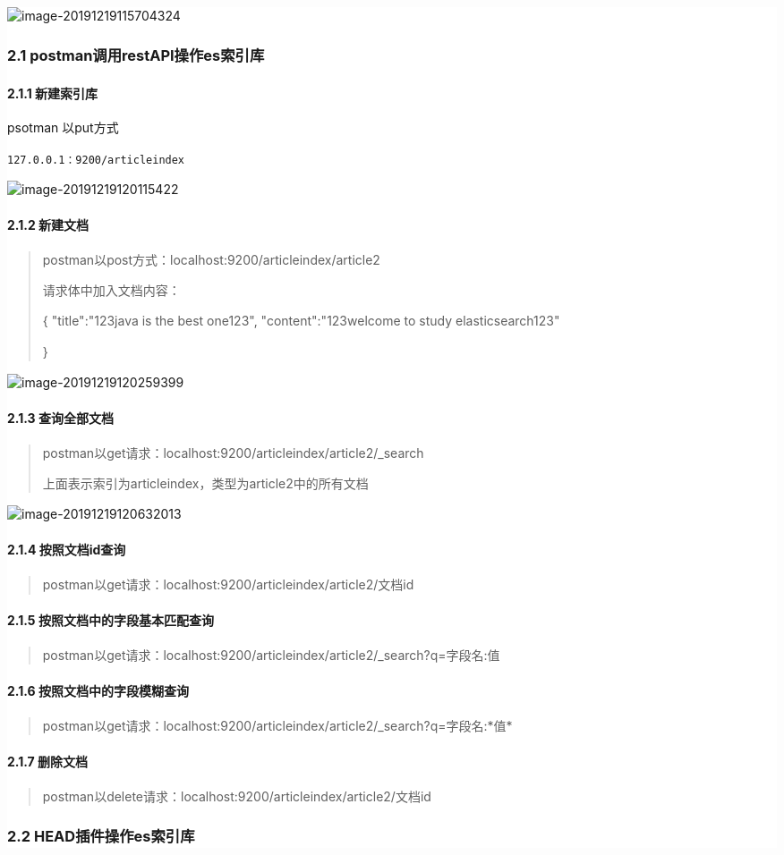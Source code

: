 ![image-20191219115704324](C:\Users\Administrator\AppData\Roaming\Typora\typora-user-images\image-20191219115704324.png)

### 2.1 postman调用restAPI操作es索引库

#### 2.1.1 新建索引库

psotman 以put方式

```sh
127.0.0.1：9200/articleindex
```

![image-20191219120115422](C:\Users\Administrator\AppData\Roaming\Typora\typora-user-images\image-20191219120115422.png)

#### 2.1.2 新建文档

> postman以post方式：localhost:9200/articleindex/article2
>
> 请求体中加入文档内容：
>
> {
> 	"title":"123java is the best one123",
> 	"content":"123welcome to study elasticsearch123"
>
> }

![image-20191219120259399](C:\Users\Administrator\AppData\Roaming\Typora\typora-user-images\image-20191219120259399.png)

#### 2.1.3 查询全部文档

> postman以get请求：localhost:9200/articleindex/article2/_search
>
> 上面表示索引为articleindex，类型为article2中的所有文档

![image-20191219120632013](C:\Users\Administrator\AppData\Roaming\Typora\typora-user-images\image-20191219120632013.png)

#### 2.1.4 按照文档id查询

> postman以get请求：localhost:9200/articleindex/article2/文档id

#### 2.1.5 按照文档中的字段基本匹配查询

> postman以get请求：localhost:9200/articleindex/article2/_search?q=字段名:值

#### 2.1.6 按照文档中的字段模糊查询

> postman以get请求：localhost:9200/articleindex/article2/_search?q=字段名:*值\*

#### 2.1.7 删除文档

> postman以delete请求：localhost:9200/articleindex/article2/文档id

### 2.2 HEAD插件操作es索引库
